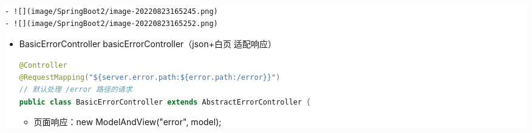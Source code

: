     - ![](image/SpringBoot2/image-20220823165245.png)
    - ![](image/SpringBoot2/image-20220823165252.png)
- BasicErrorController basicErrorController（json+白页 适配响应）
    ```java
    @Controller
    @RequestMapping("${server.error.path:${error.path:/error}}")
    // 默认处理 /error 路径的请求
    public class BasicErrorController extends AbstractErrorController {
    ```
    - 页面响应：new ModelAndView("error", model);